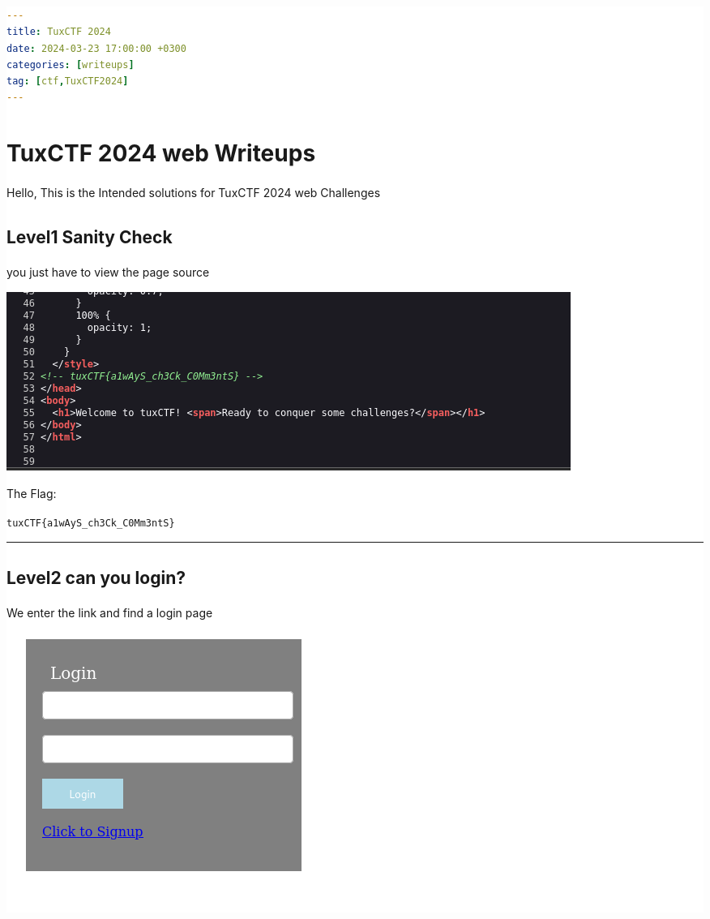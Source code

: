 ```yaml
---
title: TuxCTF 2024
date: 2024-03-23 17:00:00 +0300
categories: [writeups]
tag: [ctf,TuxCTF2024]
---
```

# TuxCTF 2024 web Writeups

Hello, This is the Intended solutions for TuxCTF 2024 web Challenges

## Level1 Sanity Check

you just have to view the page source

![image](/assets/img/tuxctf2024/level1/level1.png)

The Flag: 
```text
tuxCTF{a1wAyS_ch3Ck_C0Mm3ntS}
```
--------
## Level2 can you login? 

We enter the link and find a login page

![image](/assets/img/tuxctf2024/level2/level2-1.png)
